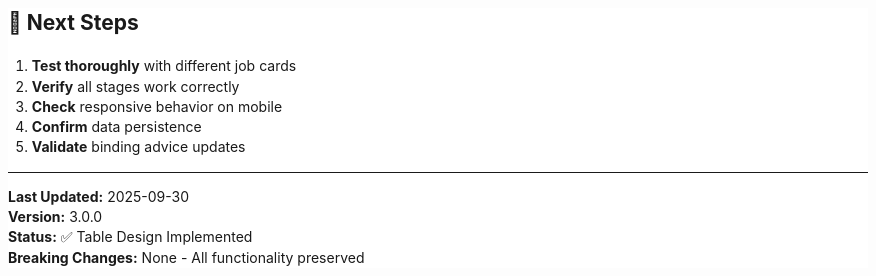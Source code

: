 ## 📝 Next Steps

1. **Test thoroughly** with different job cards
2. **Verify** all stages work correctly
3. **Check** responsive behavior on mobile
4. **Confirm** data persistence
5. **Validate** binding advice updates

---

**Last Updated:** 2025-09-30  
**Version:** 3.0.0  
**Status:** ✅ Table Design Implemented  
**Breaking Changes:** None - All functionality preserved

